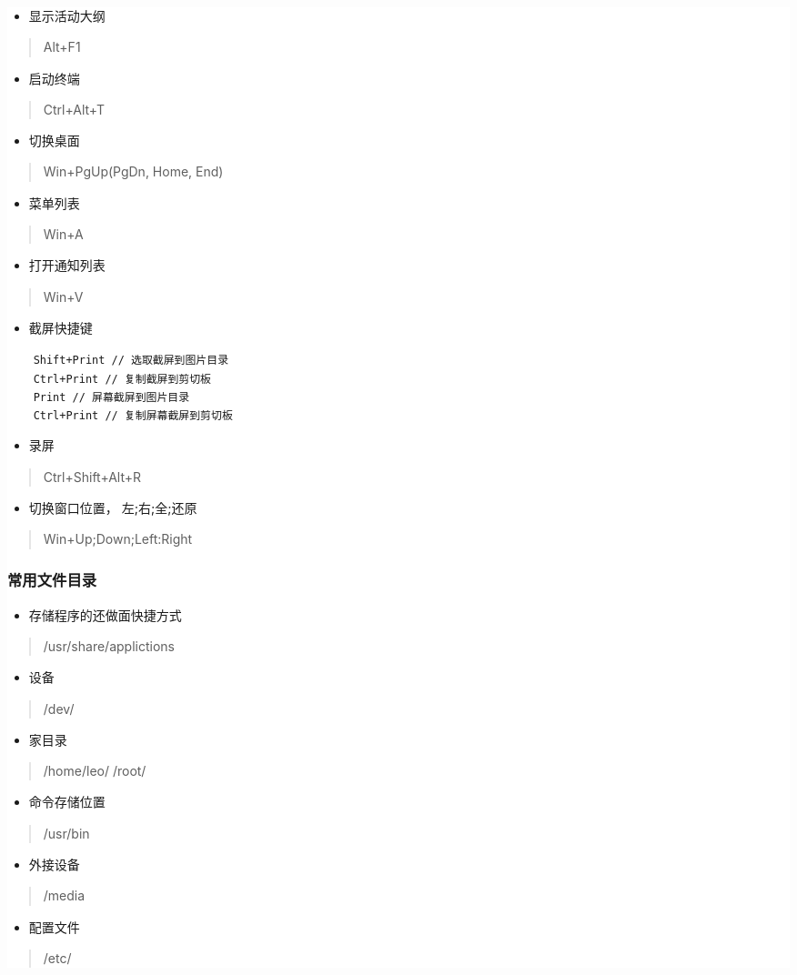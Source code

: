 * 显示活动大纲

>	Alt+F1

* 启动终端

>	Ctrl+Alt+T

* 切换桌面
	
>	Win+PgUp(PgDn, Home, End)

* 菜单列表

>	Win+A

* 打开通知列表

>	Win+V

* 截屏快捷键

```
	Shift+Print // 选取截屏到图片目录
	Ctrl+Print // 复制截屏到剪切板
	Print // 屏幕截屏到图片目录
	Ctrl+Print // 复制屏幕截屏到剪切板
```

* 录屏

>	Ctrl+Shift+Alt+R

* 切换窗口位置， 左;右;全;还原

>	Win+Up;Down;Left:Right

### 常用文件目录

* 存储程序的还做面快捷方式

>	/usr/share/applictions

* 设备
	
>	/dev/
	
* 家目录

>	/home/leo/
	/root/

* 命令存储位置

>	/usr/bin

* 外接设备

>	/media

* 配置文件
	
>	/etc/
